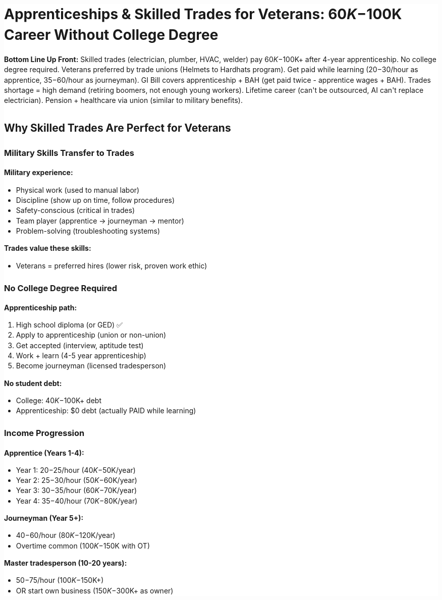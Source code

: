 # Apprenticeships & Skilled Trades for Veterans: $60K-$100K Career Without College Degree

**Bottom Line Up Front:** Skilled trades (electrician, plumber, HVAC, welder) pay $60K-$100K+ after 4-year apprenticeship. No college degree required. Veterans preferred by trade unions (Helmets to Hardhats program). Get paid while learning ($20-$30/hour as apprentice, $35-$60/hour as journeyman). GI Bill covers apprenticeship + BAH (get paid twice - apprentice wages + BAH). Trades shortage = high demand (retiring boomers, not enough young workers). Lifetime career (can't be outsourced, AI can't replace electrician). Pension + healthcare via union (similar to military benefits).

## Why Skilled Trades Are Perfect for Veterans

### Military Skills Transfer to Trades

**Military experience:**
- Physical work (used to manual labor)
- Discipline (show up on time, follow procedures)
- Safety-conscious (critical in trades)
- Team player (apprentice → journeyman → mentor)
- Problem-solving (troubleshooting systems)

**Trades value these skills:**
- Veterans = preferred hires (lower risk, proven work ethic)

### No College Degree Required

**Apprenticeship path:**
1. High school diploma (or GED) ✅
2. Apply to apprenticeship (union or non-union)
3. Get accepted (interview, aptitude test)
4. Work + learn (4-5 year apprenticeship)
5. Become journeyman (licensed tradesperson)

**No student debt:**
- College: $40K-$100K+ debt
- Apprenticeship: $0 debt (actually PAID while learning)

### Income Progression

**Apprentice (Years 1-4):**
- Year 1: $20-$25/hour ($40K-$50K/year)
- Year 2: $25-$30/hour ($50K-$60K/year)
- Year 3: $30-$35/hour ($60K-$70K/year)
- Year 4: $35-$40/hour ($70K-$80K/year)

**Journeyman (Year 5+):**
- $40-$60/hour ($80K-$120K/year)
- Overtime common ($100K-$150K with OT)

**Master tradesperson (10-20 years):**
- $50-$75/hour ($100K-$150K+)
- OR start own business ($150K-$300K+ as owner)
